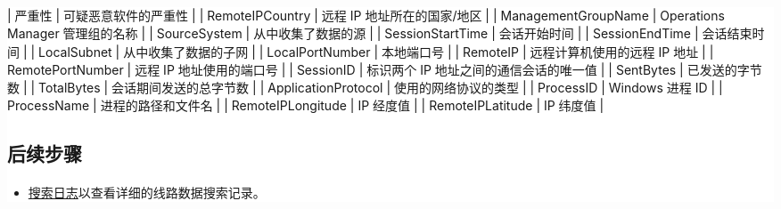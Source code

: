 | 严重性 | 可疑恶意软件的严重性 |
| RemoteIPCountry | 远程 IP 地址所在的国家/地区 |
| ManagementGroupName | Operations Manager 管理组的名称 |
| SourceSystem | 从中收集了数据的源 |
| SessionStartTime | 会话开始时间 |
| SessionEndTime | 会话结束时间 |
| LocalSubnet | 从中收集了数据的子网 |
| LocalPortNumber | 本地端口号 |
| RemoteIP | 远程计算机使用的远程 IP 地址 |
| RemotePortNumber | 远程 IP 地址使用的端口号 |
| SessionID | 标识两个 IP 地址之间的通信会话的唯一值 |
| SentBytes | 已发送的字节数 |
| TotalBytes | 会话期间发送的总字节数 |
| ApplicationProtocol | 使用的网络协议的类型   |
| ProcessID | Windows 进程 ID |
| ProcessName | 进程的路径和文件名 |
| RemoteIPLongitude | IP 经度值 |
| RemoteIPLatitude | IP 纬度值 |

## <a name="next-steps"></a>后续步骤

- [搜索日志](../log-query/log-query-overview.md)以查看详细的线路数据搜索记录。

